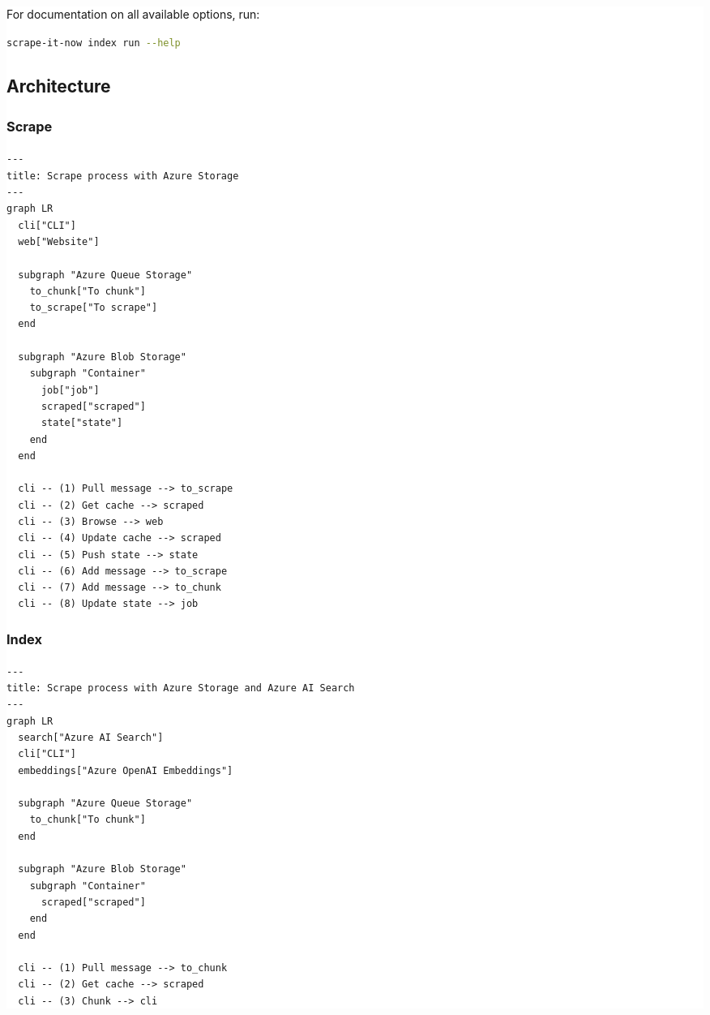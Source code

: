 For documentation on all available options, run:

```bash
scrape-it-now index run --help
```

## Architecture

### Scrape

```mermaid
---
title: Scrape process with Azure Storage
---
graph LR
  cli["CLI"]
  web["Website"]

  subgraph "Azure Queue Storage"
    to_chunk["To chunk"]
    to_scrape["To scrape"]
  end

  subgraph "Azure Blob Storage"
    subgraph "Container"
      job["job"]
      scraped["scraped"]
      state["state"]
    end
  end

  cli -- (1) Pull message --> to_scrape
  cli -- (2) Get cache --> scraped
  cli -- (3) Browse --> web
  cli -- (4) Update cache --> scraped
  cli -- (5) Push state --> state
  cli -- (6) Add message --> to_scrape
  cli -- (7) Add message --> to_chunk
  cli -- (8) Update state --> job
```

### Index

```mermaid
---
title: Scrape process with Azure Storage and Azure AI Search
---
graph LR
  search["Azure AI Search"]
  cli["CLI"]
  embeddings["Azure OpenAI Embeddings"]

  subgraph "Azure Queue Storage"
    to_chunk["To chunk"]
  end

  subgraph "Azure Blob Storage"
    subgraph "Container"
      scraped["scraped"]
    end
  end

  cli -- (1) Pull message --> to_chunk
  cli -- (2) Get cache --> scraped
  cli -- (3) Chunk --> cli
```